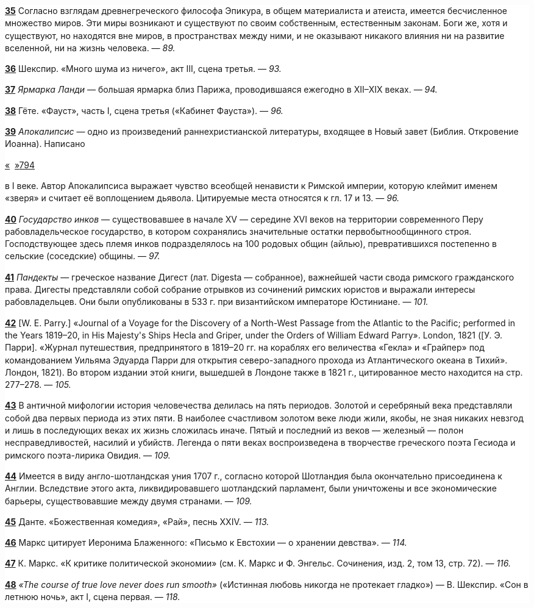 [**35**](kapital1-01.html#r35) Согласно взглядам древнегреческого философа Эпикура, в общем материалиста и атеиста, имеется бесчисленное множество миров. Эти миры возникают и существуют по своим собственным, естественным законам. Боги же, хотя и существуют, но находятся вне миров, в пространствах между ними, и не оказывают никакого влияния ни на развитие вселенной, ни на жизнь человека. — _89._

[**36**](kapital1-01.html#r36) Шекспир. «Много шума из ничего», акт III, сцена третья. — _93._

[**37**](kapital1-02.html#r37) _Ярмарка Ланди_ — большая ярмарка близ Парижа, проводившаяся ежегодно в XII–XIX веках. — _94._

[**38**](kapital1-02.html#r38) Гёте. «Фауст», часть I, сцена третья («Кабинет Фауста»). — _96._

[**39**](kapital1-02.html#r39) _Апокалипсис_ — одно из произведений раннехристианской литературы, входящее в Новый завет (Библия. Откровение Иоанна). Написано

[«](#p793)  [»](#p795)[794](#p794)

в I веке. Автор Апокалипсиса выражает чувство всеобщей ненависти к Римской империи, которую клеймит именем «зверя» и считает её воплощением дьявола. Цитируемые места относятся к гл. 17 и 13. — _96._

[**40**](kapital1-02.html#r40) _Государство инков_ — существовавшее в начале XV — середине XVI веков на территории современного Перу рабовладельческое государство, в котором сохранялись значительные остатки первобытнообщинного строя. Господствующее здесь племя инков подразделялось на 100 родовых общин (айлью), превратившихся постепенно в сельские (соседские) общины. — _97._

[**41**](kapital1-02.html#r41) _Пандекты_ — греческое название Дигест (лат. Digesta — собранное), важнейшей части свода римского гражданского права. Дигесты представляли собой собрание отрывков из сочинений римских юристов и выражали интересы рабовладельцев. Они были опубликованы в 533 г. при византийском императоре Юстиниане. — _101._

[**42**](kapital1-03.html#r42) [W. E. Parry.] «Journal of a Voyage for the Discovery of a North-West Passage from the Atlantic to the Pacific; performed in the Years 1819–20, in His Majesty's Ships Hecla and Griper, under the Orders of William Edward Parry». London, 1821 ([У. Э. Парри]. «Журнал путешествия, предпринятого в 1819–20 гг. на кораблях его величества «Гекла» и «Грайпер» под командованием Уильяма Эдуарда Парри для открытия северо-западного прохода из Атлантического океана в Тихий». Лондон, 1821). Во втором издании этой книги, вышедшей в Лондоне также в 1821 г., цитированное место находится на стр. 277–278. — _105._

[**43**](kapital1-03.html#r43) В античной мифологии история человечества делилась на пять периодов. Золотой и серебряный века представляли собой два первых периода из этих пяти. В наиболее счастливом золотом веке люди жили, якобы, не зная никаких невзгод и лишь в последующих веках их жизнь сложилась иначе. Пятый и последний из веков — железный — полон несправедливостей, насилий и убийств. Легенда о пяти веках воспроизведена в творчестве греческого поэта Гесиода и римского поэта-лирика Овидия. — _109._

[**44**](kapital1-03.html#r44) Имеется в виду англо-шотландская уния 1707 г., согласно которой Шотландия была окончательно присоединена к Англии. Вследствие этого акта, ликвидировавшего шотландский парламент, были уничтожены и все экономические барьеры, существовавшие между двумя странами. — _109._

[**45**](kapital1-03.html#r45) Данте. «Божественная комедия», «Рай», песнь XXIV. — _113._

[**46**](kapital1-03.html#r46) Маркс цитирует Иеронима Блаженного: «Письмо к Евстохии — о хранении девства». — _114._

[**47**](kapital1-03.html#r47) К. Маркс. «К критике политической экономии» (см. К. Маркс и Ф. Энгельс. Сочинения, изд. 2, том 13, стр. 72). — _116._

[**48**](kapital1-03.html#r48) _«The course of true love never does run smooth»_ («Истинная любовь никогда не протекает гладко») — В. Шекспир. «Сон в летнюю ночь», акт I, сцена первая. — _118._
